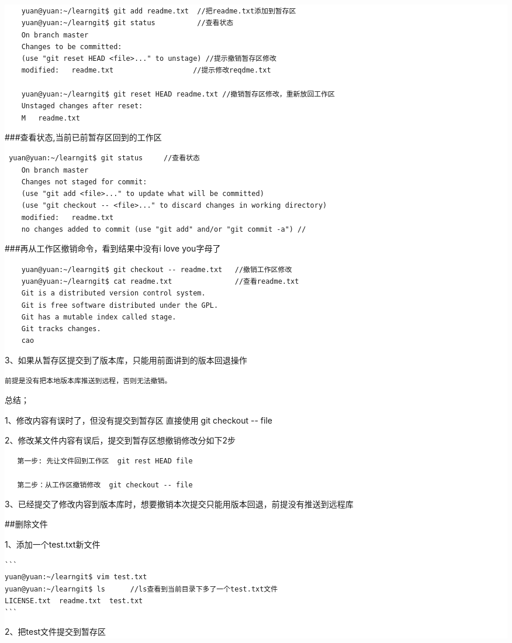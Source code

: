 ```
	yuan@yuan:~/learngit$ git add readme.txt  //把readme.txt添加到暂存区
	yuan@yuan:~/learngit$ git status          //查看状态
	On branch master
	Changes to be committed: 
  	(use "git reset HEAD <file>..." to unstage) //提示撤销暂存区修改
	modified:   readme.txt    				 //提示修改reqdme.txt

	yuan@yuan:~/learngit$ git reset HEAD readme.txt //撤销暂存区修改，重新放回工作区
	Unstaged changes after reset:
	M	readme.txt
```
  
###查看状态,当前已前暂存区回到的工作区

```
 yuan@yuan:~/learngit$ git status     //查看状态 
	On branch master  
	Changes not staged for commit:
  	(use "git add <file>..." to update what will be committed)
  	(use "git checkout -- <file>..." to discard changes in working directory)
	modified:   readme.txt
	no changes added to commit (use "git add" and/or "git commit -a") //
```

###再从工作区撤销命令，看到结果中没有i love you字母了

```
	yuan@yuan:~/learngit$ git checkout -- readme.txt   //撤销工作区修改
	yuan@yuan:~/learngit$ cat readme.txt               //查看readme.txt
	Git is a distributed version control system.
	Git is free software distributed under the GPL.
	Git has a mutable index called stage.
	Git tracks changes.
	cao                                           

```

3、如果从暂存区提交到了版本库，只能用前面讲到的版本回退操作
	
	前提是没有把本地版本库推送到远程，否则无法撤销。

总结；

1、修改内容有误时了，但没有提交到暂存区 直接使用 git checkout -- file

2、修改某文件内容有误后，提交到暂存区想撤销修改分如下2步

	   第一步: 先让文件回到工作区  git rest HEAD file

	   第二步：从工作区撤销修改  git checkout -- file

3、已经提交了修改内容到版本库时，想要撤销本次提交只能用版本回退，前提没有推送到远程库

##删除文件

1、添加一个test.txt新文件

	```
	yuan@yuan:~/learngit$ vim test.txt
	yuan@yuan:~/learngit$ ls      //ls查看到当前目录下多了一个test.txt文件
	LICENSE.txt  readme.txt  test.txt
	```
2、把test文件提交到暂存区
